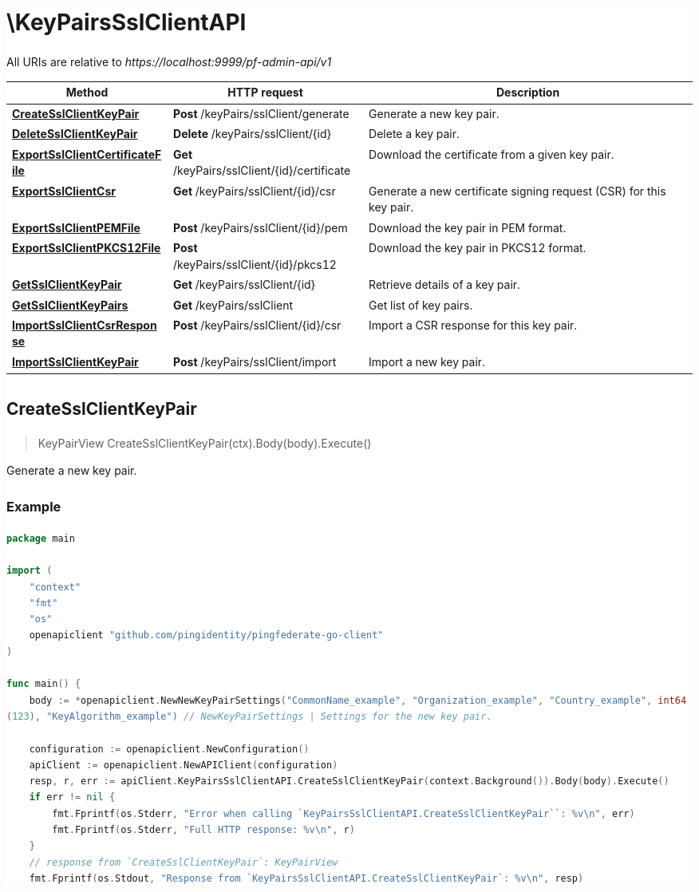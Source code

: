 # \KeyPairsSslClientAPI

All URIs are relative to *https://localhost:9999/pf-admin-api/v1*

Method | HTTP request | Description
------------- | ------------- | -------------
[**CreateSslClientKeyPair**](KeyPairsSslClientAPI.md#CreateSslClientKeyPair) | **Post** /keyPairs/sslClient/generate | Generate a new key pair.
[**DeleteSslClientKeyPair**](KeyPairsSslClientAPI.md#DeleteSslClientKeyPair) | **Delete** /keyPairs/sslClient/{id} | Delete a key pair.
[**ExportSslClientCertificateFile**](KeyPairsSslClientAPI.md#ExportSslClientCertificateFile) | **Get** /keyPairs/sslClient/{id}/certificate | Download the certificate from a given key pair.
[**ExportSslClientCsr**](KeyPairsSslClientAPI.md#ExportSslClientCsr) | **Get** /keyPairs/sslClient/{id}/csr | Generate a new certificate signing request (CSR) for this key pair.
[**ExportSslClientPEMFile**](KeyPairsSslClientAPI.md#ExportSslClientPEMFile) | **Post** /keyPairs/sslClient/{id}/pem | Download the key pair in PEM format.
[**ExportSslClientPKCS12File**](KeyPairsSslClientAPI.md#ExportSslClientPKCS12File) | **Post** /keyPairs/sslClient/{id}/pkcs12 | Download the key pair in PKCS12 format.
[**GetSslClientKeyPair**](KeyPairsSslClientAPI.md#GetSslClientKeyPair) | **Get** /keyPairs/sslClient/{id} | Retrieve details of a key pair.
[**GetSslClientKeyPairs**](KeyPairsSslClientAPI.md#GetSslClientKeyPairs) | **Get** /keyPairs/sslClient | Get list of key pairs.
[**ImportSslClientCsrResponse**](KeyPairsSslClientAPI.md#ImportSslClientCsrResponse) | **Post** /keyPairs/sslClient/{id}/csr | Import a CSR response for this key pair.
[**ImportSslClientKeyPair**](KeyPairsSslClientAPI.md#ImportSslClientKeyPair) | **Post** /keyPairs/sslClient/import | Import a new key pair.



## CreateSslClientKeyPair

> KeyPairView CreateSslClientKeyPair(ctx).Body(body).Execute()

Generate a new key pair.

### Example

```go
package main

import (
    "context"
    "fmt"
    "os"
    openapiclient "github.com/pingidentity/pingfederate-go-client"
)

func main() {
    body := *openapiclient.NewNewKeyPairSettings("CommonName_example", "Organization_example", "Country_example", int64(123), "KeyAlgorithm_example") // NewKeyPairSettings | Settings for the new key pair.

    configuration := openapiclient.NewConfiguration()
    apiClient := openapiclient.NewAPIClient(configuration)
    resp, r, err := apiClient.KeyPairsSslClientAPI.CreateSslClientKeyPair(context.Background()).Body(body).Execute()
    if err != nil {
        fmt.Fprintf(os.Stderr, "Error when calling `KeyPairsSslClientAPI.CreateSslClientKeyPair``: %v\n", err)
        fmt.Fprintf(os.Stderr, "Full HTTP response: %v\n", r)
    }
    // response from `CreateSslClientKeyPair`: KeyPairView
    fmt.Fprintf(os.Stdout, "Response from `KeyPairsSslClientAPI.CreateSslClientKeyPair`: %v\n", resp)
```